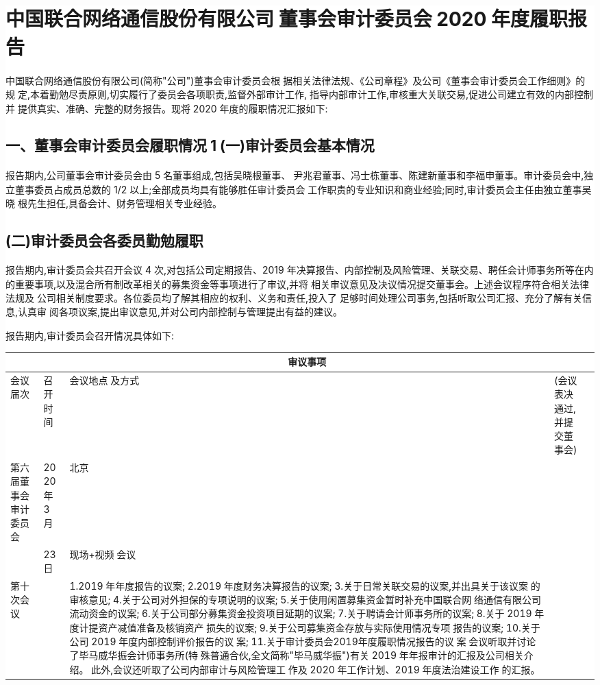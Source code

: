 # 中国联合网络通信股份有限公司 董事会审计委员会 2020 年度履职报告

中国联合网络通信股份有限公司(简称"公司")董事会审计委员会根 据相关法律法规、《公司章程》及公司《董事会审计委员会工作细则》的规 定,本着勤勉尽责原则,切实履行了委员会各项职责,监督外部审计工作, 指导内部审计工作,审核重大关联交易,促进公司建立有效的内部控制并 提供真实、准确、完整的财务报告。现将 2020 年度的履职情况汇报如下:

## 一、董事会审计委员会履职情况 1 (一)审计委员会基本情况

报告期内,公司董事会审计委员会由 5 名董事组成,包括吴晓根董事、
尹兆君董事、冯士栋董事、陈建新董事和李福申董事。审计委员会中,独 立董事委员占成员总数的 1/2 以上;全部成员均具有能够胜任审计委员会 工作职责的专业知识和商业经验;同时,审计委员会主任由独立董事吴晓 根先生担任,具备会计、财务管理相关专业经验。

## (二)审计委员会各委员勤勉履职

报告期内,审计委员会共召开会议 4 次,对包括公司定期报告、2019 年决算报告、内部控制及风险管理、关联交易、聘任会计师事务所等在内 的重要事项,以及混合所有制改革相关的募集资金等事项进行了审议,并将 相关审议意见及决议情况提交董事会。上述会议程序符合相关法律法规及 公司相关制度要求。各位委员均了解其相应的权利、义务和责任,投入了 足够时间处理公司事务,包括听取公司汇报、充分了解有关信息,认真审 阅各项议案,提出审议意见,并对公司内部控制与管理提出有益的建议。

报告期内,审计委员会召开情况具体如下:

|                                      |              | 审议事项                                                                                                                                                                                                                                                                                                                                                                                                                                                                                                                                                                                                                                                                                                                                   |                                                                                                                                    |      |
|--------------------------------------|--------------|--------------------------------------------------------------------------------------------------------------------------------------------------------------------------------------------------------------------------------------------------------------------------------------------------------------------------------------------------------------------------------------------------------------------------------------------------------------------------------------------------------------------------------------------------------------------------------------------------------------------------------------------------------------------------------------------------------------------------------------------|------------------------------------------------------------------------------------------------------------------------------------|------|
| 会议届次                             | 召开时间     | 会议地点 及方式                                                                                                                                                                                                                                                                                                                                                                                                                                                                                                                                                                                                                                                                                                                            | (会议表决通过,并提交董事会)                                                                                                     |      |
| 第六届董事会 审计委员会              | 2020 年 3 月 | 北京                                                                                                                                                                                                                                                                                                                                                                                                                                                                                                                                                                                                                                                                                                                                       |                                                                                                                                    |      |
|                                      | 23 日        | 现场+视频 会议                                                                                                                                                                                                                                                                                                                                                                                                                                                                                                                                                                                                                                                                                                                             |                                                                                                                                    |      |
| 第十次会议                           |              | 1.2019 年年度报告的议案; 2.2019 年度财务决算报告的议案; 3.关于日常关联交易的议案,并出具关于该议案 的审核意见; 4.关于公司对外担保的专项说明的议案; 5.关于使用闲置募集资金暂时补充中国联合网 络通信有限公司流动资金的议案; 6.关于公司部分募集资金投资项目延期的议案; 7.关于聘请会计师事务所的议案; 8.关于 2019 年度计提资产减值准备及核销资产 损失的议案; 9.关于公司募集资金存放与实际使用情况专项 报告的议案; 10.关于公司 2019 年度内部控制评价报告的议 案; 11.关于审计委员会2019年度履职情况报告的议 案 会议听取并讨论了毕马威华振会计师事务所(特 殊普通合伙,全文简称"毕马威华振")有关 2019 年年报审计的汇报及公司相关介绍。 此外,会议还听取了公司内部审计与风险管理工 作及 2020 年工作计划、2019 年度法治建设工作 的汇报。 |                                                                                                                                    |      |